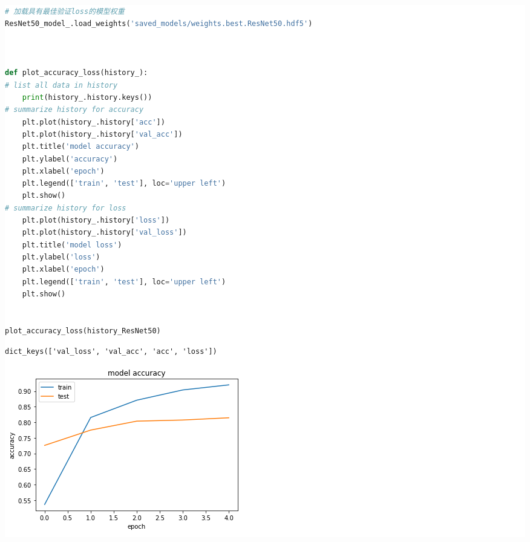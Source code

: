

```python
# 加载具有最佳验证loss的模型权重
ResNet50_model_.load_weights('saved_models/weights.best.ResNet50.hdf5')



def plot_accuracy_loss(history_):
# list all data in history
    print(history_.history.keys())
# summarize history for accuracy
    plt.plot(history_.history['acc'])
    plt.plot(history_.history['val_acc'])
    plt.title('model accuracy')
    plt.ylabel('accuracy')
    plt.xlabel('epoch')
    plt.legend(['train', 'test'], loc='upper left')
    plt.show()
# summarize history for loss
    plt.plot(history_.history['loss'])
    plt.plot(history_.history['val_loss'])
    plt.title('model loss')
    plt.ylabel('loss')
    plt.xlabel('epoch')
    plt.legend(['train', 'test'], loc='upper left')
    plt.show()


plot_accuracy_loss(history_ResNet50)

```

    dict_keys(['val_loss', 'val_acc', 'acc', 'loss'])



![png](output_52_1.png)


